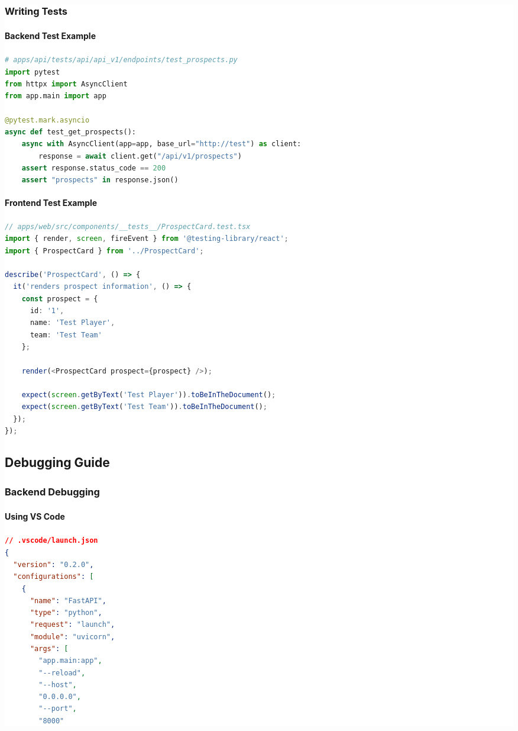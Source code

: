 ```bash
```

### Writing Tests

#### Backend Test Example
```python
# apps/api/tests/api/api_v1/endpoints/test_prospects.py
import pytest
from httpx import AsyncClient
from app.main import app

@pytest.mark.asyncio
async def test_get_prospects():
    async with AsyncClient(app=app, base_url="http://test") as client:
        response = await client.get("/api/v1/prospects")
    assert response.status_code == 200
    assert "prospects" in response.json()
```

#### Frontend Test Example
```typescript
// apps/web/src/components/__tests__/ProspectCard.test.tsx
import { render, screen, fireEvent } from '@testing-library/react';
import { ProspectCard } from '../ProspectCard';

describe('ProspectCard', () => {
  it('renders prospect information', () => {
    const prospect = {
      id: '1',
      name: 'Test Player',
      team: 'Test Team'
    };

    render(<ProspectCard prospect={prospect} />);

    expect(screen.getByText('Test Player')).toBeInTheDocument();
    expect(screen.getByText('Test Team')).toBeInTheDocument();
  });
});
```

## Debugging Guide

### Backend Debugging

#### Using VS Code
```json
// .vscode/launch.json
{
  "version": "0.2.0",
  "configurations": [
    {
      "name": "FastAPI",
      "type": "python",
      "request": "launch",
      "module": "uvicorn",
      "args": [
        "app.main:app",
        "--reload",
        "--host",
        "0.0.0.0",
        "--port",
        "8000"
```